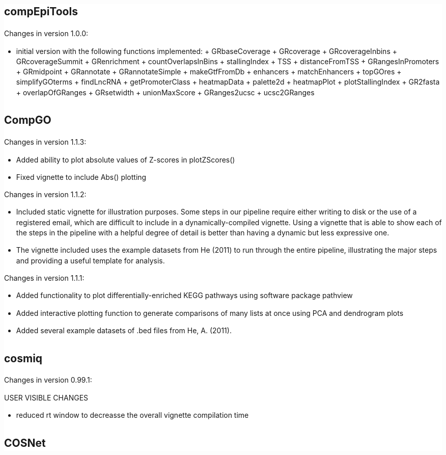 compEpiTools
------------

Changes in version 1.0.0:

- initial version with the following functions implemented: + GRbaseCoverage + GRcoverage + GRcoverageInbins +
  GRcoverageSummit + GRenrichment + countOverlapsInBins + stallingIndex + TSS + distanceFromTSS + GRangesInPromoters +
  GRmidpoint + GRannotate + GRannotateSimple + makeGtfFromDb + enhancers + matchEnhancers + topGOres + simplifyGOterms +
  findLncRNA + getPromoterClass + heatmapData + palette2d + heatmapPlot + plotStallingIndex + GR2fasta + overlapOfGRanges +
  GRsetwidth + unionMaxScore + GRanges2ucsc + ucsc2GRanges

CompGO
------

Changes in version 1.1.3:

- Added ability to plot absolute values of Z-scores in plotZScores()

- Fixed vignette to include Abs() plotting

Changes in version 1.1.2:

- Included static vignette for illustration purposes. Some steps in our pipeline require either writing to disk or the use of
  a registered email, which are difficult to include in a dynamically-compiled vignette. Using a vignette that is able to show
  each of the steps in the pipeline with a helpful degree of detail is better than having a dynamic but less expressive one.

- The vignette included uses the example datasets from He (2011) to run through the entire pipeline, illustrating the major
  steps and providing a useful template for analysis.

Changes in version 1.1.1:

- Added functionality to plot differentially-enriched KEGG pathways using software package pathview

- Added interactive plotting function to generate comparisons of many lists at once using PCA and dendrogram plots

- Added several example datasets of .bed files from He, A. (2011).


cosmiq
------

Changes in version 0.99.1:

USER VISIBLE CHANGES

- reduced rt window to decreasse the overall vignette compilation time

COSNet
------
